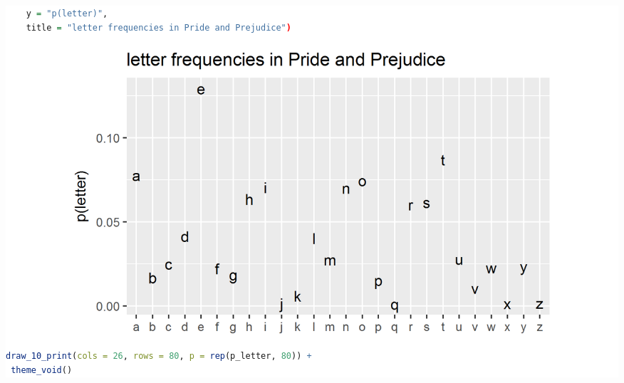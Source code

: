 ```r
    y = "p(letter)", 
    title = "letter frequencies in Pride and Prejudice")
```

<img src="/figs//2018-05-09-10-print-mazes-with-ggplot2/p-p-freqs-1.png" title="Letter frequencies in Pride and Prejudice" alt="Letter frequencies in Pride and Prejudice" width="80%" style="display: block; margin: auto;" />


```r
draw_10_print(cols = 26, rows = 80, p = rep(p_letter, 80)) +
 theme_void() 
```
